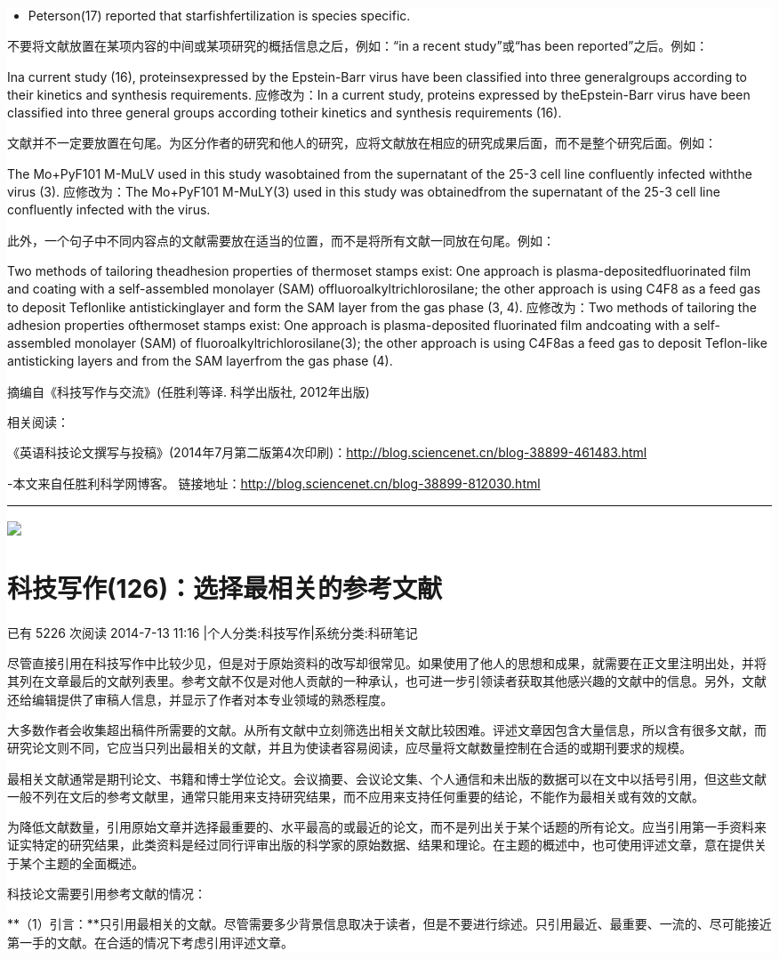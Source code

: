 - Peterson(17) reported that starfishfertilization is species specific.

不要将文献放置在某项内容的中间或某项研究的概括信息之后，例如：“in a recent study”或“has been reported”之后。例如：

Ina current study (16), proteinsexpressed by the Epstein-Barr virus have been classified into three generalgroups according to their kinetics and synthesis requirements. 应修改为：In a current study, proteins expressed by theEpstein-Barr virus have been classified into three general groups according totheir kinetics and synthesis requirements (16).

文献并不一定要放置在句尾。为区分作者的研究和他人的研究，应将文献放在相应的研究成果后面，而不是整个研究后面。例如：

The Mo+PyF101 M-MuLV used in this study wasobtained from the supernatant of the 25-3 cell line confluently infected withthe virus (3). 应修改为：The Mo+PyF101 M-MuLY(3) used in this study was obtainedfrom the supernatant of the 25-3 cell line confluently infected with the virus.

此外，一个句子中不同内容点的文献需要放在适当的位置，而不是将所有文献一同放在句尾。例如：

Two methods of tailoring theadhesion properties of thermoset stamps exist: One approach is plasma-depositedfluorinated film and coating with a self-assembled monolayer (SAM) offluoroalkyltrichlorosilane; the other approach is using C4F8 as a feed gas to deposit Teflonlike antistickinglayer and form the SAM layer from the gas phase (3, 4). 应修改为：Two methods of tailoring the adhesion properties ofthermoset stamps exist: One approach is plasma-deposited fluorinated film andcoating with a self-assembled monolayer (SAM) of fluoroalkyltrichlorosilane(3); the other approach is using C4F8as a feed gas to deposit Teflon-like antisticking layers and from the SAM layerfrom the gas phase (4).

摘编自《科技写作与交流》(任胜利等译. 科学出版社, 2012年出版)

相关阅读：

《英语科技论文撰写与投稿》(2014年7月第二版第4次印刷)：http://blog.sciencenet.cn/blog-38899-461483.html


-本文来自任胜利科学网博客。
链接地址：http://blog.sciencenet.cn/blog-38899-812030.html 

---

<img src="http://i1.piimg.com/567571/ef743b4fb51f1064.png" width=50% align="center">

# 科技写作(126)：选择最相关的参考文献

已有 5226 次阅读 2014-7-13 11:16 |个人分类:科技写作|系统分类:科研笔记

尽管直接引用在科技写作中比较少见，但是对于原始资料的改写却很常见。如果使用了他人的思想和成果，就需要在正文里注明出处，并将其列在文章最后的文献列表里。参考文献不仅是对他人贡献的一种承认，也可进一步引领读者获取其他感兴趣的文献中的信息。另外，文献还给编辑提供了审稿人信息，并显示了作者对本专业领域的熟悉程度。

大多数作者会收集超出稿件所需要的文献。从所有文献中立刻筛选出相关文献比较困难。评述文章因包含大量信息，所以含有很多文献，而研究论文则不同，它应当只列出最相关的文献，并且为使读者容易阅读，应尽量将文献数量控制在合适的或期刊要求的规模。

最相关文献通常是期刊论文、书籍和博士学位论文。会议摘要、会议论文集、个人通信和未出版的数据可以在文中以括号引用，但这些文献一般不列在文后的参考文献里，通常只能用来支持研究结果，而不应用来支持任何重要的结论，不能作为最相关或有效的文献。

为降低文献数量，引用原始文章并选择最重要的、水平最高的或最近的论文，而不是列出关于某个话题的所有论文。应当引用第一手资料来证实特定的研究结果，此类资料是经过同行评审出版的科学家的原始数据、结果和理论。在主题的概述中，也可使用评述文章，意在提供关于某个主题的全面概述。

科技论文需要引用参考文献的情况：

**（1）引言：**只引用最相关的文献。尽管需要多少背景信息取决于读者，但是不要进行综述。只引用最近、最重要、一流的、尽可能接近第一手的文献。在合适的情况下考虑引用评述文章。
